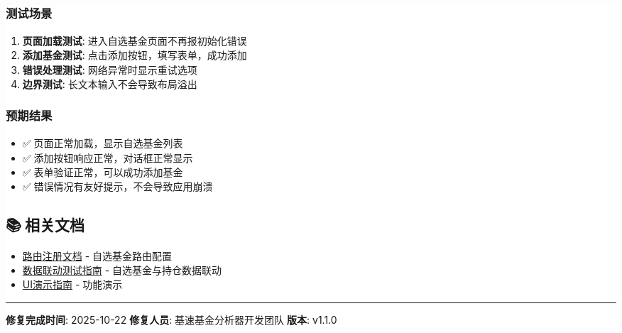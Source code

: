 ### 测试场景
1. **页面加载测试**: 进入自选基金页面不再报初始化错误
2. **添加基金测试**: 点击添加按钮，填写表单，成功添加
3. **错误处理测试**: 网络异常时显示重试选项
4. **边界测试**: 长文本输入不会导致布局溢出

### 预期结果
- ✅ 页面正常加载，显示自选基金列表
- ✅ 添加按钮响应正常，对话框正常显示
- ✅ 表单验证正常，可以成功添加基金
- ✅ 错误情况有友好提示，不会导致应用崩溃

## 📚 相关文档

- [路由注册文档](../navigation/ROUTE_REGISTRATION.md) - 自选基金路由配置
- [数据联动测试指南](../portfolio/PORTFOLIO_FAVORITE_SYNC_TESTING_GUIDE.md) - 自选基金与持仓数据联动
- [UI演示指南](../portfolio/PORTFOLIO_FAVORITE_SYNC_DEMO_GUIDE.md) - 功能演示

---

**修复完成时间**: 2025-10-22
**修复人员**: 基速基金分析器开发团队
**版本**: v1.1.0